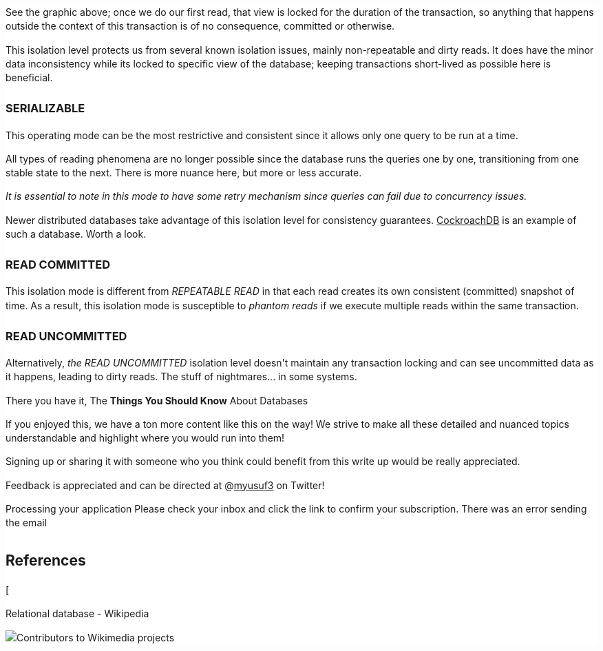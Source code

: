 See the graphic above; once we do our first read, that view is locked for the duration of the transaction, so anything that happens outside the context of this transaction is of no consequence, committed or otherwise.

This isolation level protects us from several known isolation issues, mainly non-repeatable and dirty reads. It does have the minor data inconsistency while its locked to specific view of the database; keeping transactions short-lived as possible here is beneficial.

### SERIALIZABLE

This operating mode can be the most restrictive and consistent since it allows only one query to be run at a time.

All types of reading phenomena are no longer possible since the database runs the queries one by one, transitioning from one stable state to the next. There is more nuance here, but more or less accurate.

_It is essential to note in this mode to have some retry mechanism since queries can fail due to concurrency issues._

Newer distributed databases take advantage of this isolation level for consistency guarantees. [CockroachDB](https://www.cockroachlabs.com/) is an example of such a database. Worth a look.

### READ COMMITTED

This isolation mode is different from _REPEATABLE READ_ in that each read creates its own consistent (committed) snapshot of time. As a result, this isolation mode is susceptible to _phantom reads_ if we execute multiple reads within the same transaction.

### READ UNCOMMITTED

Alternatively, _the READ UNCOMMITTED_ isolation level doesn't maintain any transaction locking and can see uncommitted data as it happens, leading to dirty reads. The stuff of nightmares... in some systems.

There you have it, The **Things You Should Know** About Databases

If you enjoyed this, we have a ton more content like this on the way! We strive to make all these detailed and nuanced topics understandable and highlight where you would run into them!

Signing up or sharing it with someone who you think could benefit from this write up would be really appreciated.

Feedback is appreciated and can be directed at @[myusuf3](https://twitter.com/myusuf3) on Twitter!

Processing your application Please check your inbox and click the link to confirm your subscription. There was an error sending the email

## References

[

Relational database - Wikipedia

![](https://en.wikipedia.org/static/apple-touch/wikipedia.png)Contributors to Wikimedia projects
